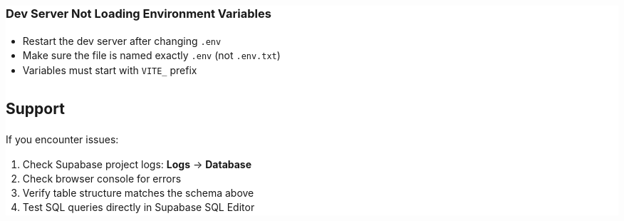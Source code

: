 ### Dev Server Not Loading Environment Variables
- Restart the dev server after changing `.env`
- Make sure the file is named exactly `.env` (not `.env.txt`)
- Variables must start with `VITE_` prefix

## Support

If you encounter issues:
1. Check Supabase project logs: **Logs** → **Database**
2. Check browser console for errors
3. Verify table structure matches the schema above
4. Test SQL queries directly in Supabase SQL Editor
